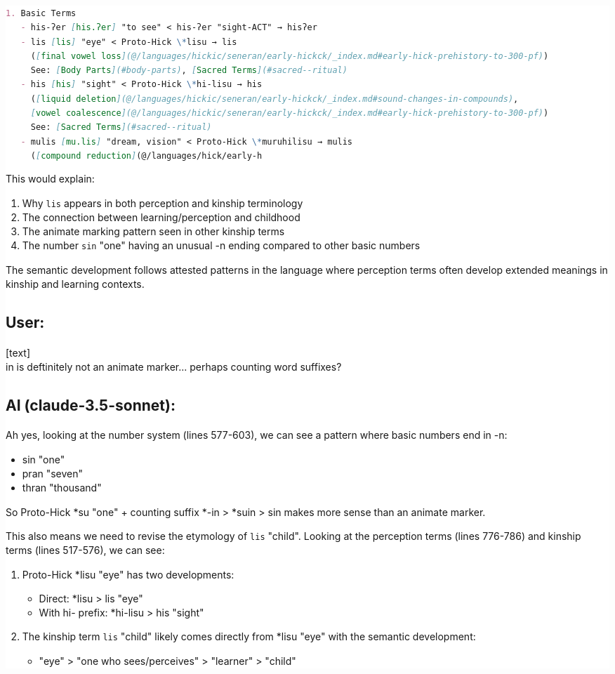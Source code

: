 
```776:786:site/@/languages/hickic/seneran/early-hick/lexicon.md
1. Basic Terms
   - his-ʔer [his.ʔer] "to see" < his-ʔer "sight-ACT" → hisʔer
   - lis [lis] "eye" < Proto-Hick \*lisu → lis
     ([final vowel loss](@/languages/hickic/seneran/early-hickck/_index.md#early-hick-prehistory-to-300-pf))
     See: [Body Parts](#body-parts), [Sacred Terms](#sacred--ritual)
   - his [his] "sight" < Proto-Hick \*hi-lisu → his
     ([liquid deletion](@/languages/hickic/seneran/early-hickck/_index.md#sound-changes-in-compounds),
     [vowel coalescence](@/languages/hickic/seneran/early-hickck/_index.md#early-hick-prehistory-to-300-pf))
     See: [Sacred Terms](#sacred--ritual)
   - mulis [mu.lis] "dream, vision" < Proto-Hick \*muruhilisu → mulis
     ([compound reduction](@/languages/hick/early-h
```


This would explain:
1. Why `lis` appears in both perception and kinship terminology
2. The connection between learning/perception and childhood
3. The animate marking pattern seen in other kinship terms
4. The number `sin` "one" having an unusual -n ending compared to other basic numbers

The semantic development follows attested patterns in the language where perception terms often develop extended meanings in kinship and learning contexts.

## User:


[text]  
in is deftinitely not an animate marker... perhaps counting word suffixes?


## AI (claude-3.5-sonnet):

Ah yes, looking at the number system (lines 577-603), we can see a pattern where basic numbers end in -n:

- sin "one"
- pran "seven" 
- thran "thousand"

So Proto-Hick *su "one" + counting suffix *-in > *suin > sin makes more sense than an animate marker.

This also means we need to revise the etymology of `lis` "child". Looking at the perception terms (lines 776-786) and kinship terms (lines 517-576), we can see:

1. Proto-Hick *lisu "eye" has two developments:
   - Direct: *lisu > lis "eye"
   - With hi- prefix: *hi-lisu > his "sight"

2. The kinship term `lis` "child" likely comes directly from *lisu "eye" with the semantic development:
   - "eye" > "one who sees/perceives" > "learner" > "child"
